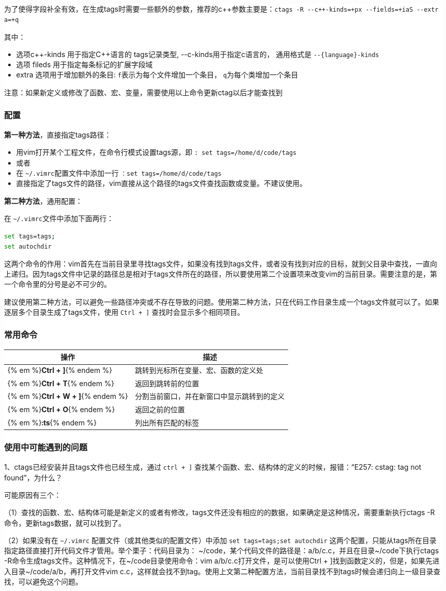 为了使得字段补全有效，在生成tags时需要一些额外的参数，推荐的c++参数主要是：`ctags -R --c++-kinds=+px --fields=+iaS --extra=+q`

其中：

- 选项c++-kinds 用于指定C++语言的 tags记录类型,  --c-kinds用于指定c语言的，  通用格式是  `--{language}-kinds`
- 选项 fileds 用于指定每条标记的扩展字段域
- extra 选项用于增加额外的条目:   `f`表示为每个文件增加一个条目，  `q`为每个类增加一个条目

注意：如果新定义或修改了函数、宏、变量，需要使用以上命令更新ctag以后才能查找到

### 配置

**第一种方法**，直接指定tags路径：

- 用vim打开某个工程文件，在命令行模式设置tags源，即 `: set tags=/home/d/code/tags`
- 或者
- 在 `~/.vimrc`配置文件中添加一行 `：set tags=/home/d/code/tags`
- 直接指定了tags文件的路径，vim直接从这个路径的tags文件查找函数或变量。不建议使用。

**第二种方法**，通用配置：

在 `~/.vimrc`文件中添加下面两行：

```bash
set tags=tags;
set autochdir
```

这两个命令的作用：vim首先在当前目录里寻找tags文件，如果没有找到tags文件，或者没有找到对应的目标，就到父目录中查找，一直向上递归。因为tags文件中记录的路径总是相对于tags文件所在的路径，所以要使用第二个设置项来改变vim的当前目录。需要注意的是，第一个命令里的分号是必不可少的。

建议使用第二种方法，可以避免一些路径冲突或不存在导致的问题。使用第二种方法，只在代码工作目录生成一个tags文件就可以了。如果逐层多个目录生成了tags文件，使用 `Ctrl + ]`  查找时会显示多个相同项目。

### 常用命令

| 操作                                | 描述                                       |
| ----------------------------------- | ------------------------------------------ |
| {% em %}**Ctrl + ]**{% endem %}     | 跳转到光标所在变量、宏、函数的定义处       |
| {% em %}**Ctrl + T**{% endem %}     | 返回到跳转前的位置                         |
| {% em %}**Ctrl + W + ]**{% endem %} | 分割当前窗口，并在新窗口中显示跳转到的定义 |
| {% em %}**Ctrl + O**{% endem %}     | 返回之前的位置                             |
| {% em %}**:ts**{% endem %}          | 列出所有匹配的标签                         |

### 使用中可能遇到的问题

1、ctags已经安装并且tags文件也已经生成，通过 `ctrl + ]` 查找某个函数、宏、结构体的定义的时候，报错：“E257: cstag: tag not found”，为什么？

可能原因有三个：

（1）查找的函数、宏、结构体可能是新定义的或者有修改，tags文件还没有相应的的数据，如果确定是这种情况，需要重新执行ctags -R命令，更新tags数据，就可以找到了。

（2）如果没有在 `~/.vimrc` 配置文件（或其他类似的配置文件）中添加 `set tags=tags;set autochdir` 这两个配置，只能从tags所在目录指定路径直接打开代码文件才管用。举个栗子：代码目录为： ~/code，某个代码文件的路径是：a/b/c.c，并且在目录~/code下执行ctags -R命令生成tags文件。这种情况下，在~/code目录使用命令：vim a/b/c.c打开文件，是可以使用Ctrl + ]找到函数定义的，但是，如果先进入目录~/code/a/b，再打开文件vim c.c，这样就会找不到tag。使用上文第二种配置方法，当前目录找不到tags时候会递归向上一级目录查找，可以避免这个问题。
